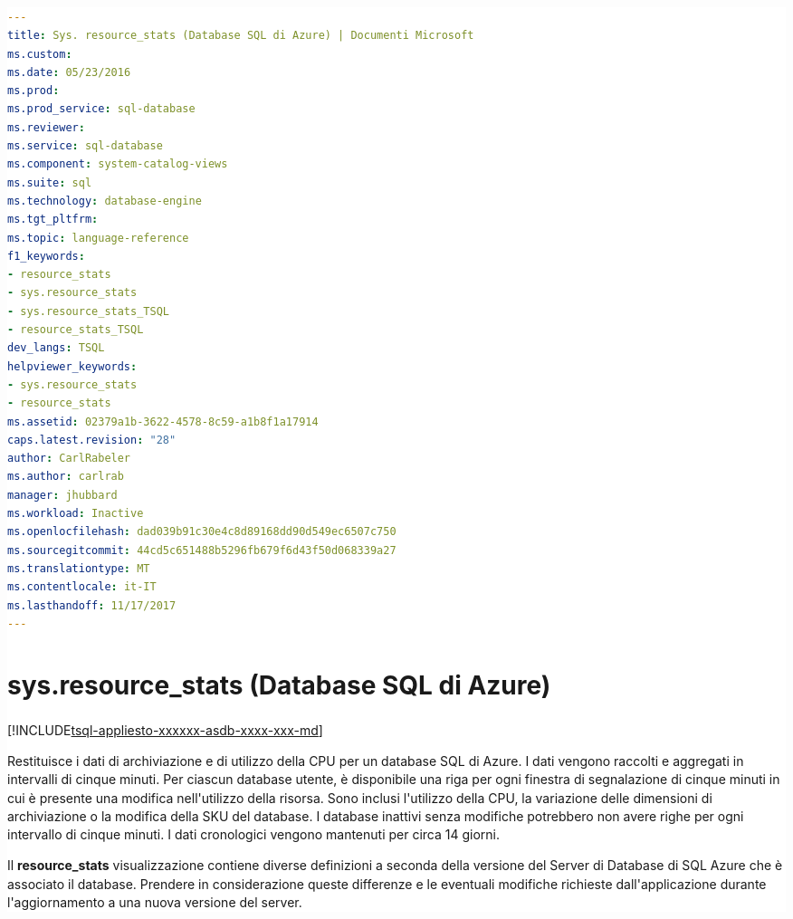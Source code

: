 ```yaml
---
title: Sys. resource_stats (Database SQL di Azure) | Documenti Microsoft
ms.custom: 
ms.date: 05/23/2016
ms.prod: 
ms.prod_service: sql-database
ms.reviewer: 
ms.service: sql-database
ms.component: system-catalog-views
ms.suite: sql
ms.technology: database-engine
ms.tgt_pltfrm: 
ms.topic: language-reference
f1_keywords:
- resource_stats
- sys.resource_stats
- sys.resource_stats_TSQL
- resource_stats_TSQL
dev_langs: TSQL
helpviewer_keywords:
- sys.resource_stats
- resource_stats
ms.assetid: 02379a1b-3622-4578-8c59-a1b8f1a17914
caps.latest.revision: "28"
author: CarlRabeler
ms.author: carlrab
manager: jhubbard
ms.workload: Inactive
ms.openlocfilehash: dad039b91c30e4c8d89168dd90d549ec6507c750
ms.sourcegitcommit: 44cd5c651488b5296fb679f6d43f50d068339a27
ms.translationtype: MT
ms.contentlocale: it-IT
ms.lasthandoff: 11/17/2017
---
```

# <a name="sysresourcestats-azure-sql-database"></a>sys.resource_stats (Database SQL di Azure)
[!INCLUDE[tsql-appliesto-xxxxxx-asdb-xxxx-xxx-md](../../includes/tsql-appliesto-xxxxxx-asdb-xxxx-xxx-md.md)]

  Restituisce i dati di archiviazione e di utilizzo della CPU per un database SQL di Azure. I dati vengono raccolti e aggregati in intervalli di cinque minuti. Per ciascun database utente, è disponibile una riga per ogni finestra di segnalazione di cinque minuti in cui è presente una modifica nell'utilizzo della risorsa. Sono inclusi l'utilizzo della CPU, la variazione delle dimensioni di archiviazione o la modifica della SKU del database. I database inattivi senza modifiche potrebbero non avere righe per ogni intervallo di cinque minuti. I dati cronologici vengono mantenuti per circa 14 giorni.  
  
 Il **resource_stats** visualizzazione contiene diverse definizioni a seconda della versione del Server di Database di SQL Azure che è associato il database. Prendere in considerazione queste differenze e le eventuali modifiche richieste dall'applicazione durante l'aggiornamento a una nuova versione del server.  
  